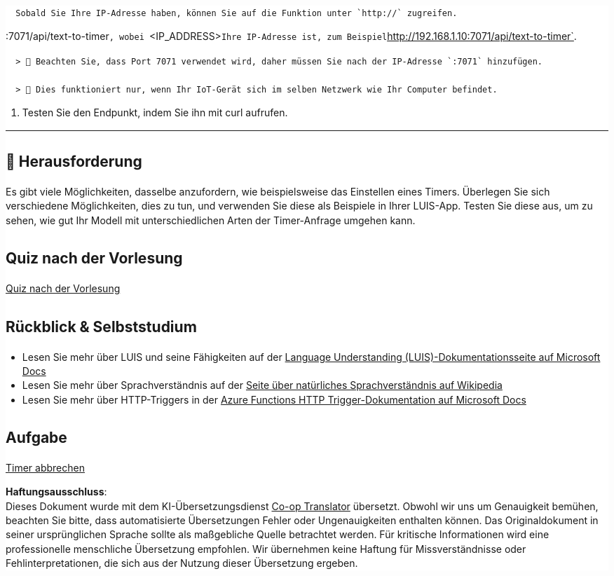       Sobald Sie Ihre IP-Adresse haben, können Sie auf die Funktion unter `http://` zugreifen.

:7071/api/text-to-timer`, wobei `<IP_ADDRESS>` Ihre IP-Adresse ist, zum Beispiel `http://192.168.1.10:7071/api/text-to-timer`.

      > 💁 Beachten Sie, dass Port 7071 verwendet wird, daher müssen Sie nach der IP-Adresse `:7071` hinzufügen.

      > 💁 Dies funktioniert nur, wenn Ihr IoT-Gerät sich im selben Netzwerk wie Ihr Computer befindet.

1. Testen Sie den Endpunkt, indem Sie ihn mit curl aufrufen.

---

## 🚀 Herausforderung

Es gibt viele Möglichkeiten, dasselbe anzufordern, wie beispielsweise das Einstellen eines Timers. Überlegen Sie sich verschiedene Möglichkeiten, dies zu tun, und verwenden Sie diese als Beispiele in Ihrer LUIS-App. Testen Sie diese aus, um zu sehen, wie gut Ihr Modell mit unterschiedlichen Arten der Timer-Anfrage umgehen kann.

## Quiz nach der Vorlesung

[Quiz nach der Vorlesung](https://black-meadow-040d15503.1.azurestaticapps.net/quiz/44)

## Rückblick & Selbststudium

* Lesen Sie mehr über LUIS und seine Fähigkeiten auf der [Language Understanding (LUIS)-Dokumentationsseite auf Microsoft Docs](https://docs.microsoft.com/azure/cognitive-services/luis/?WT.mc_id=academic-17441-jabenn)
* Lesen Sie mehr über Sprachverständnis auf der [Seite über natürliches Sprachverständnis auf Wikipedia](https://wikipedia.org/wiki/Natural-language_understanding)
* Lesen Sie mehr über HTTP-Triggers in der [Azure Functions HTTP Trigger-Dokumentation auf Microsoft Docs](https://docs.microsoft.com/azure/azure-functions/functions-bindings-http-webhook-trigger?WT.mc_id=academic-17441-jabenn&tabs=python)

## Aufgabe

[Timer abbrechen](assignment.md)

**Haftungsausschluss**:  
Dieses Dokument wurde mit dem KI-Übersetzungsdienst [Co-op Translator](https://github.com/Azure/co-op-translator) übersetzt. Obwohl wir uns um Genauigkeit bemühen, beachten Sie bitte, dass automatisierte Übersetzungen Fehler oder Ungenauigkeiten enthalten können. Das Originaldokument in seiner ursprünglichen Sprache sollte als maßgebliche Quelle betrachtet werden. Für kritische Informationen wird eine professionelle menschliche Übersetzung empfohlen. Wir übernehmen keine Haftung für Missverständnisse oder Fehlinterpretationen, die sich aus der Nutzung dieser Übersetzung ergeben.